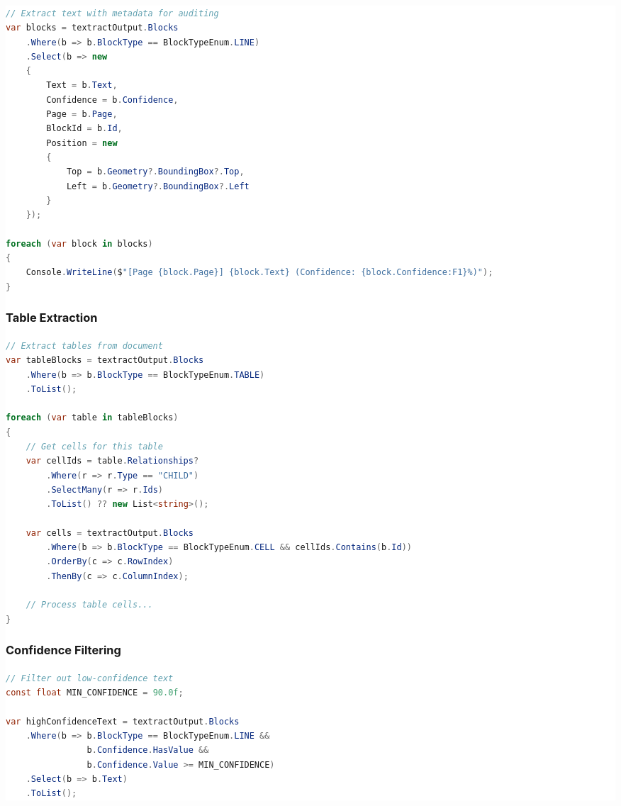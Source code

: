 ```csharp
// Extract text with metadata for auditing
var blocks = textractOutput.Blocks
    .Where(b => b.BlockType == BlockTypeEnum.LINE)
    .Select(b => new
    {
        Text = b.Text,
        Confidence = b.Confidence,
        Page = b.Page,
        BlockId = b.Id,
        Position = new
        {
            Top = b.Geometry?.BoundingBox?.Top,
            Left = b.Geometry?.BoundingBox?.Left
        }
    });

foreach (var block in blocks)
{
    Console.WriteLine($"[Page {block.Page}] {block.Text} (Confidence: {block.Confidence:F1}%)");
}
```

### Table Extraction

```csharp
// Extract tables from document
var tableBlocks = textractOutput.Blocks
    .Where(b => b.BlockType == BlockTypeEnum.TABLE)
    .ToList();

foreach (var table in tableBlocks)
{
    // Get cells for this table
    var cellIds = table.Relationships?
        .Where(r => r.Type == "CHILD")
        .SelectMany(r => r.Ids)
        .ToList() ?? new List<string>();

    var cells = textractOutput.Blocks
        .Where(b => b.BlockType == BlockTypeEnum.CELL && cellIds.Contains(b.Id))
        .OrderBy(c => c.RowIndex)
        .ThenBy(c => c.ColumnIndex);

    // Process table cells...
}
```

### Confidence Filtering

```csharp
// Filter out low-confidence text
const float MIN_CONFIDENCE = 90.0f;

var highConfidenceText = textractOutput.Blocks
    .Where(b => b.BlockType == BlockTypeEnum.LINE &&
                b.Confidence.HasValue &&
                b.Confidence.Value >= MIN_CONFIDENCE)
    .Select(b => b.Text)
    .ToList();
```
